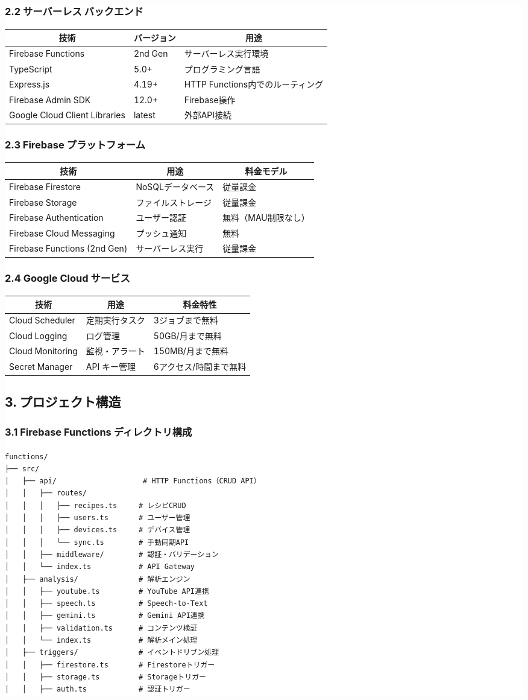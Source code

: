 ### 2.2 サーバーレス バックエンド

| 技術                          | バージョン | 用途                             |
| ----------------------------- | ---------- | -------------------------------- |
| Firebase Functions            | 2nd Gen    | サーバーレス実行環境             |
| TypeScript                    | 5.0+       | プログラミング言語               |
| Express.js                    | 4.19+      | HTTP Functions内でのルーティング |
| Firebase Admin SDK            | 12.0+      | Firebase操作                     |
| Google Cloud Client Libraries | latest     | 外部API接続                      |

### 2.3 Firebase プラットフォーム

| 技術                         | 用途               | 料金モデル          |
| ---------------------------- | ------------------ | ------------------- |
| Firebase Firestore           | NoSQLデータベース  | 従量課金            |
| Firebase Storage             | ファイルストレージ | 従量課金            |
| Firebase Authentication      | ユーザー認証       | 無料（MAU制限なし） |
| Firebase Cloud Messaging     | プッシュ通知       | 無料                |
| Firebase Functions (2nd Gen) | サーバーレス実行   | 従量課金            |

### 2.4 Google Cloud サービス

| 技術             | 用途           | 料金特性               |
| ---------------- | -------------- | ---------------------- |
| Cloud Scheduler  | 定期実行タスク | 3ジョブまで無料        |
| Cloud Logging    | ログ管理       | 50GB/月まで無料        |
| Cloud Monitoring | 監視・アラート | 150MB/月まで無料       |
| Secret Manager   | API キー管理   | 6アクセス/時間まで無料 |

## 3. プロジェクト構造

### 3.1 Firebase Functions ディレクトリ構成

```
functions/
├── src/
│   ├── api/                    # HTTP Functions（CRUD API）
│   │   ├── routes/
│   │   │   ├── recipes.ts     # レシピCRUD
│   │   │   ├── users.ts       # ユーザー管理
│   │   │   ├── devices.ts     # デバイス管理
│   │   │   └── sync.ts        # 手動同期API
│   │   ├── middleware/        # 認証・バリデーション
│   │   └── index.ts           # API Gateway
│   ├── analysis/              # 解析エンジン
│   │   ├── youtube.ts         # YouTube API連携
│   │   ├── speech.ts          # Speech-to-Text
│   │   ├── gemini.ts          # Gemini API連携
│   │   ├── validation.ts      # コンテンツ検証
│   │   └── index.ts           # 解析メイン処理
│   ├── triggers/              # イベントドリブン処理
│   │   ├── firestore.ts       # Firestoreトリガー
│   │   ├── storage.ts         # Storageトリガー
│   │   ├── auth.ts            # 認証トリガー
```